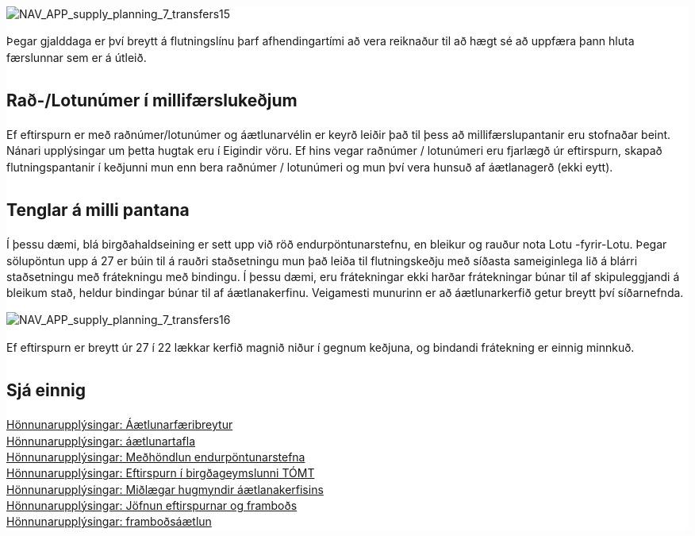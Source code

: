 ![](media/nav_app_supply_planning_7_transfers15.png "NAV_APP_supply_planning_7_transfers15")  
  
Þegar gjalddaga er því breytt á flutningslínu þarf afhendingartími að vera reiknaður til að hægt sé að uppfæra þann hluta færslunnar sem er á útleið.  
  
## <a name="seriallot-numbers-in-transfer-chains"></a>Rað-/Lotunúmer í millifærslukeðjum  
Ef eftirspurn er með raðnúmer/lotunúmer og áætlunarvélin er keyrð leiðir það til þess að millifærslupantanir eru stofnaðar beint. Nánari upplýsingar um þetta hugtak eru í Eigindir vöru. Ef hins vegar raðnúmer / lotunúmeri eru fjarlægð úr eftirspurn, skapað flutningspantanir í keðjunni mun enn bera raðnúmer / lotunúmeri og mun því vera hunsuð af áætlanagerð (ekki eytt).  
  
## <a name="order-to-order-links"></a>Tenglar á milli pantana  
Í þessu dæmi, blá birgðahaldseining er sett upp við röð endurpöntunarstefnu, en bleikur og rauður nota Lotu -fyrir-Lotu. Þegar sölupöntun upp á 27 er búin til á rauðri staðsetningu mun það leiða til flutningskeðju með síðasta sameiginlega lið á blárri staðsetningu með frátekningu með bindingu. Í þessu dæmi, eru frátekningar ekki harðar frátekningar búnar til af skipuleggjandi á bleikum stað, heldur bindingar búnar til af áætlanakerfinu. Veigamesti munurinn er að áætlunarkerfið getur breytt því síðarnefnda.  
  
![](media/nav_app_supply_planning_7_transfers16.png "NAV_APP_supply_planning_7_transfers16")  
  
Ef eftirspurn er breytt úr 27 í 22 lækkar kerfið magnið niður í gegnum keðjuna, og bindandi frátekning er einnig minnkuð.  
  
## <a name="see-also"></a>Sjá einnig  
[Hönnunarupplýsingar: Áætlunarfæribreytur](design-details-planning-parameters.md)   
[Hönnunarupplýsingar: áætlunartafla](design-details-planning-assignment-table.md)   
[Hönnunarupplýsingar: Meðhöndlun endurpöntunarstefna](design-details-handling-reordering-policies.md)   
[Hönnunarupplýsingar: Eftirspurn í birgðageymslunni TÓMT](design-details-demand-at-blank-location.md)   
[Hönnunarupplýsingar: Miðlægar hugmyndir áætlanakerfisins](design-details-central-concepts-of-the-planning-system.md)   
[Hönnunarupplýsingar: Jöfnun eftirspurnar og framboðs](design-details-balancing-demand-and-supply.md)   
[Hönnunarupplýsingar: framboðsáætlun](design-details-supply-planning.md)
